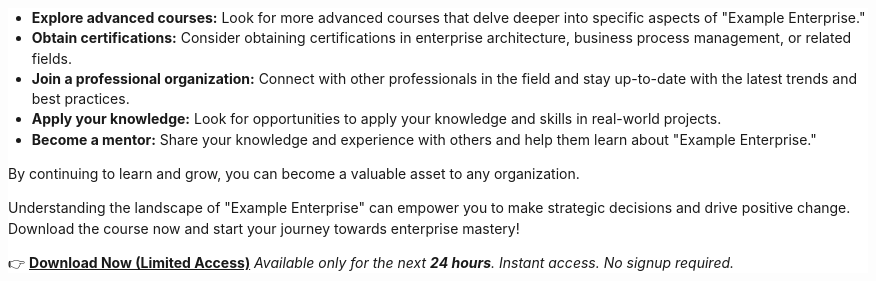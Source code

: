 *   **Explore advanced courses:** Look for more advanced courses that delve deeper into specific aspects of "Example Enterprise."
*   **Obtain certifications:** Consider obtaining certifications in enterprise architecture, business process management, or related fields.
*   **Join a professional organization:** Connect with other professionals in the field and stay up-to-date with the latest trends and best practices.
*   **Apply your knowledge:** Look for opportunities to apply your knowledge and skills in real-world projects.
*   **Become a mentor:** Share your knowledge and experience with others and help them learn about "Example Enterprise."

By continuing to learn and grow, you can become a valuable asset to any organization.

Understanding the landscape of "Example Enterprise" can empower you to make strategic decisions and drive positive change. Download the course now and start your journey towards enterprise mastery!

👉 [**Download Now (Limited Access)**](https://udemywork.com/example-enterprise)
_Available only for the next **24 hours**. Instant access. No signup required._
